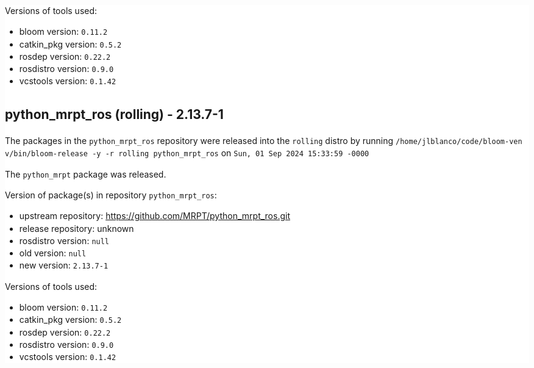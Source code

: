 Versions of tools used:

- bloom version: `0.11.2`
- catkin_pkg version: `0.5.2`
- rosdep version: `0.22.2`
- rosdistro version: `0.9.0`
- vcstools version: `0.1.42`


## python_mrpt_ros (rolling) - 2.13.7-1

The packages in the `python_mrpt_ros` repository were released into the `rolling` distro by running `/home/jlblanco/code/bloom-venv/bin/bloom-release -y -r rolling python_mrpt_ros` on `Sun, 01 Sep 2024 15:33:59 -0000`

The `python_mrpt` package was released.

Version of package(s) in repository `python_mrpt_ros`:

- upstream repository: https://github.com/MRPT/python_mrpt_ros.git
- release repository: unknown
- rosdistro version: `null`
- old version: `null`
- new version: `2.13.7-1`

Versions of tools used:

- bloom version: `0.11.2`
- catkin_pkg version: `0.5.2`
- rosdep version: `0.22.2`
- rosdistro version: `0.9.0`
- vcstools version: `0.1.42`



